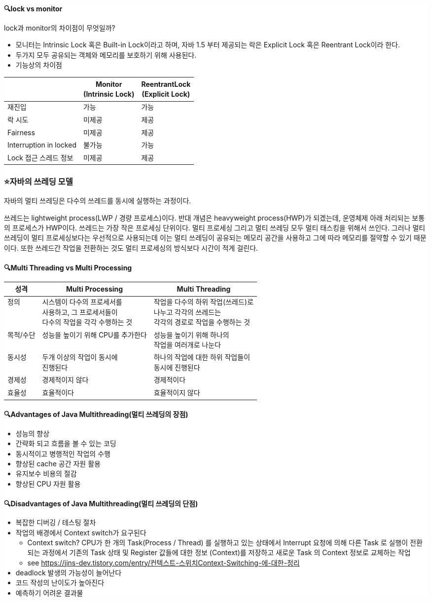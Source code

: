 #### :mag:lock vs monitor
lock과 monitor의 차이점이 무엇일까?

* 모니터는 Intrinsic Lock 혹은 Built-in Lock이라고 하며, 자바 1.5 부터 제공되는 락은 Explicit Lock 혹은 Reentrant Lock이라 한다.
* 두가지 모두 공유되는 객체와 메모리를 보호하기 위해 사용된다.
* 기능상의 차이점

|   | Monitor<br>(Intrinsic Lock)   | ReentrantLock<br>(Explicit Lock)  |
|-  |-  |-  |
| 재진입   | 가능    | 가능    |
| 락 시도  | 미제공   | 제공    |
| Fairness  | 미제공   | 제공    |
| Interruption in locked    | 불가능   | 가능    |
| Lock 접근 스레드 정보    | 미제공   | 제공    |

### :star:자바의 쓰레딩 모델
자바의 멀티 쓰레딩은 다수의 쓰레드를 동시에 실행하는 과정이다. 

쓰레드는 lightweight process(LWP / 경량 프로세스)이다. 반대 개념은 heavyweight process(HWP)가 되겠는데, 운영체제 아래 처리되는 보통의 프로세스가 HWP이다. 쓰레드는 가장 작은 프로세싱 단위이다.
멀티 프로세싱 그리고 멀티 쓰레딩 모두 멀티 태스킹을 위해서 쓰인다. 그러나 멀티 쓰레딩이 멀티 프로세싱보다는 우선적으로 사용되는데 이는 멀티 쓰레딩이 공유되는 메모리 공간을 사용하고 그에 따라 메모리를 절약할 수 있기 때문이다. 또한 쓰레드간 작업을 전환하는 것도 멀티 프로세싱의 방식보다 시간이 적게 걸린다.

#### :mag:Multi Threading vs Multi Processing

| 성격    | Multi Processing  | Multi Threading   |
|-  |-  |-  |
| 정의    | 시스템이 다수의 프로세서를<br>사용하고, 그 프로세서들이 <br>다수의 작업을 각각 수행하는 것    | 작업을 다수의 하위 작업(쓰레드)로<br>나누고 각각의 쓰레드는<br>각각의 경로로 작업을 수행하는 것     |
| 목적/수단     | 성능을 높이기 위해 CPU를 추가한다  | 성능을 높이기 위해 하나의<br>작업을 여러개로 나눈다    |
| 동시성   | 두개 이상의 작업이 동시에<br>진행된다    | 하나의 작업에 대한 하위 작업들이<br>동시에 진행된다    |
| 경제성   | 경제적이지 않다  | 경제적이다     |
| 효율성   | 효율적이다     | 효율적이지 않다  |

#### :mag:Advantages of Java Multithreading(멀티 쓰레딩의 장점)
* 성능의 향상
* 간략화 되고 흐름을 볼 수 있는 코딩
* 동시적이고 병행적인 작업의 수행
* 향상된 cache 공간 자원 활용
* 유지보수 비용의 절감
* 향상된 CPU 자원 활용

#### :mag:Disadvantages of Java Multithreading(멀티 쓰레딩의 단점)
* 복잡한 디버깅 / 테스팅 절차
* 작업의 배경에서 Context switch가 요구된다
  * Context switch? CPU가 한 개의 Task(Process / Thread) 를 실행하고 있는 상태에서 Interrupt 요청에 의해 다른 Task 로 실행이 전환되는 과정에서 기존의 Task 상태 및 Register 값들에 대한 정보 (Context)를 저장하고 새로운 Task 의 Context 정보로 교체하는 작업
  * see https://jins-dev.tistory.com/entry/컨텍스트-스위치Context-Switching-에-대한-정리
* deadlock 발생의 가능성이 늘어난다
* 코드 작성의 난이도가 높아진다
* 예측하기 어려운 결과물
